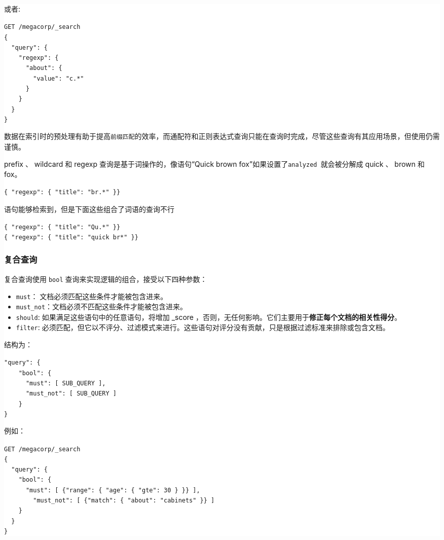 或者:

```
GET /megacorp/_search
{
  "query": {
    "regexp": {
      "about": {
        "value": "c.*"
      }
    }
  }
}
```

数据在索引时的预处理有助于提高`前缀匹配`的效率，而通配符和正则表达式查询只能在查询时完成，尽管这些查询有其应用场景，但使用仍需谨慎。

prefix 、 wildcard 和 regexp 查询是基于词操作的，像语句“Quick brown fox”如果设置了`analyzed `就会被分解成 quick 、 brown 和 fox。

	{ "regexp": { "title": "br.*" }}
语句能够检索到，但是下面这些组合了词语的查询不行

```
{ "regexp": { "title": "Qu.*" }}
{ "regexp": { "title": "quick br*" }}
```
### 复合查询
复合查询使用 `bool` 查询来实现逻辑的组合，接受以下四种参数：

- `must`：    文档必须匹配这些条件才能被包含进来。
- `must_not`：文档必须不匹配这些条件才能被包含进来。
- `should`:   如果满足这些语句中的任意语句，将增加 _score ，否则，无任何影响。它们主要用于**修正每个文档的相关性得分**。
- `filter`:   必须匹配，但它以不评分、过滤模式来进行。这些语句对评分没有贡献，只是根据过滤标准来排除或包含文档。

结构为：
```
"query": {
	"bool": {
	  "must": [ SUB_QUERY ],
	  "must_not": [ SUB_QUERY ]
	}
}
```

例如：
```
GET /megacorp/_search
{
  "query": {
    "bool": {
      "must": [ {"range": { "age": { "gte": 30 } }} ],
	    "must_not": [ {"match": { "about": "cabinets" }} ]
    }
  }
}
```
